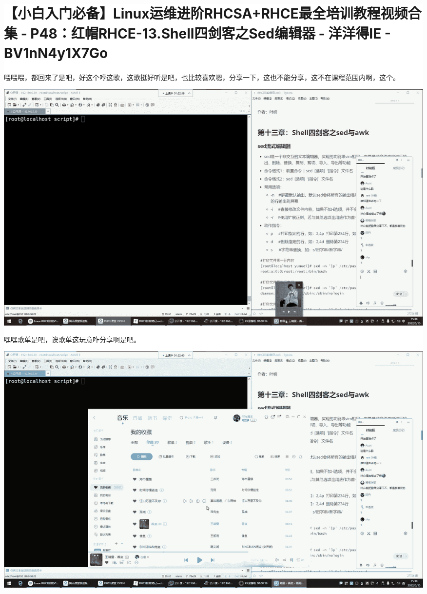 # 【小白入门必备】Linux运维进阶RHCSA+RHCE最全培训教程视频合集 - P48：红帽RHCE-13.Shell四剑客之Sed编辑器 - 洋洋得IE - BV1nN4y1X7Go

喂喂喂，都回来了是吧，好这个哼这歌，这歌挺好听是吧，也比较喜欢嗯，分享一下，这也不能分享，这不在课程范围内啊，这个。



![](img/eba12659717ace31d74c0f7238b4e2b3_1.png)

嘿嘿歌单是吧，诶歌单这玩意咋分享啊是吧。

![](img/eba12659717ace31d74c0f7238b4e2b3_3.png)
